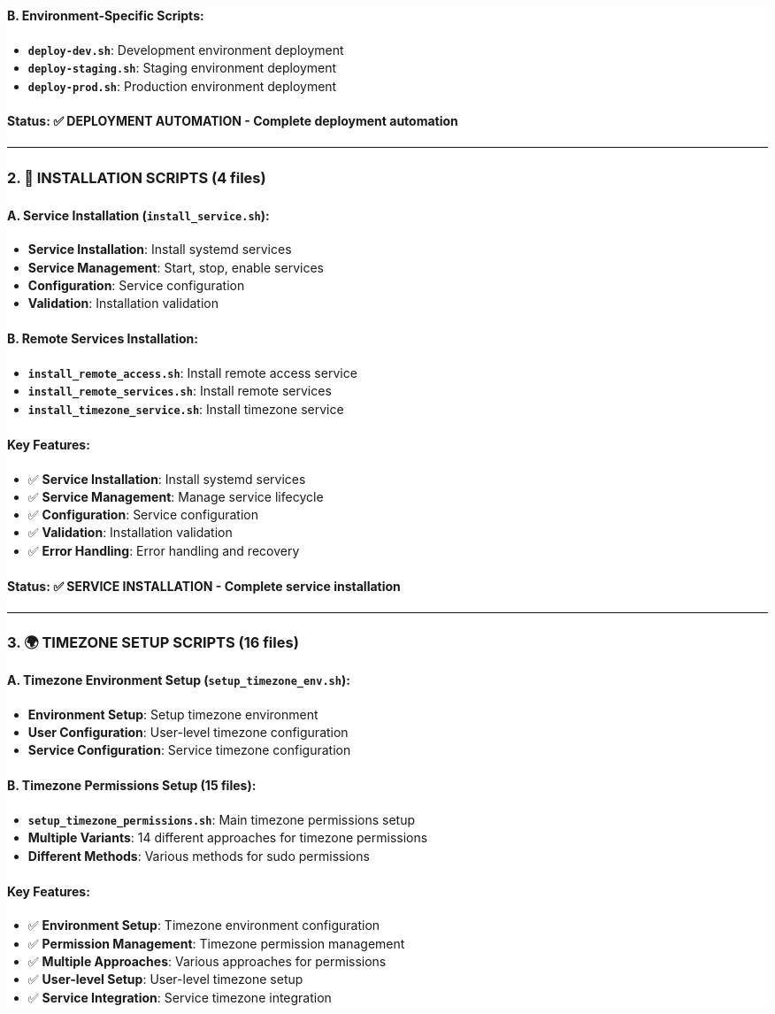 #### **B. Environment-Specific Scripts:**
- **`deploy-dev.sh`**: Development environment deployment
- **`deploy-staging.sh`**: Staging environment deployment
- **`deploy-prod.sh`**: Production environment deployment

#### **Status**: ✅ **DEPLOYMENT AUTOMATION** - Complete deployment automation

---

### **2. 🔧 INSTALLATION SCRIPTS (4 files)**

#### **A. Service Installation (`install_service.sh`):**
- **Service Installation**: Install systemd services
- **Service Management**: Start, stop, enable services
- **Configuration**: Service configuration
- **Validation**: Installation validation

#### **B. Remote Services Installation:**
- **`install_remote_access.sh`**: Install remote access service
- **`install_remote_services.sh`**: Install remote services
- **`install_timezone_service.sh`**: Install timezone service

#### **Key Features:**
- ✅ **Service Installation**: Install systemd services
- ✅ **Service Management**: Manage service lifecycle
- ✅ **Configuration**: Service configuration
- ✅ **Validation**: Installation validation
- ✅ **Error Handling**: Error handling and recovery

#### **Status**: ✅ **SERVICE INSTALLATION** - Complete service installation

---

### **3. 🌍 TIMEZONE SETUP SCRIPTS (16 files)**

#### **A. Timezone Environment Setup (`setup_timezone_env.sh`):**
- **Environment Setup**: Setup timezone environment
- **User Configuration**: User-level timezone configuration
- **Service Configuration**: Service timezone configuration

#### **B. Timezone Permissions Setup (15 files):**
- **`setup_timezone_permissions.sh`**: Main timezone permissions setup
- **Multiple Variants**: 14 different approaches for timezone permissions
- **Different Methods**: Various methods for sudo permissions

#### **Key Features:**
- ✅ **Environment Setup**: Timezone environment configuration
- ✅ **Permission Management**: Timezone permission management
- ✅ **Multiple Approaches**: Various approaches for permissions
- ✅ **User-level Setup**: User-level timezone setup
- ✅ **Service Integration**: Service timezone integration
